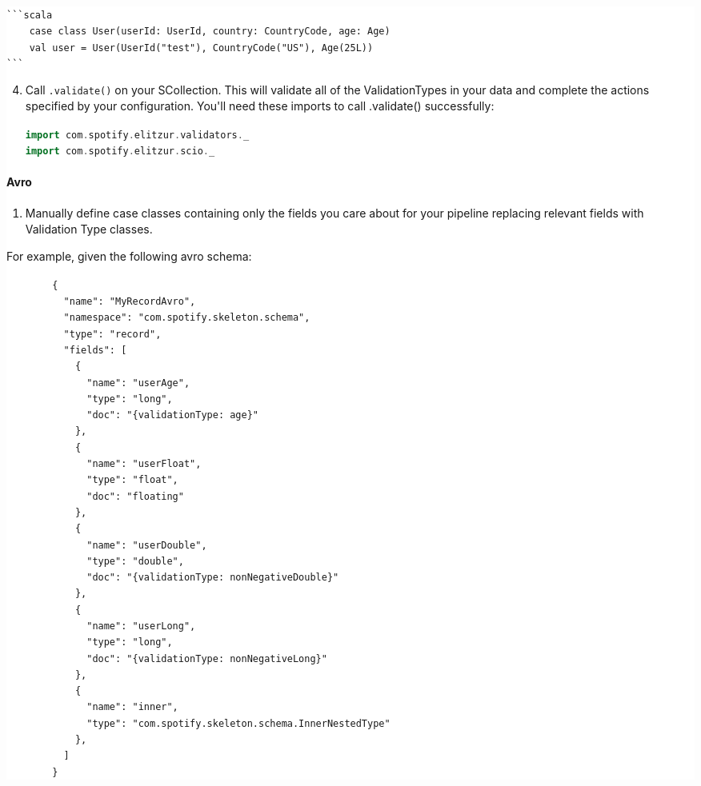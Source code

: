     ```scala
        case class User(userId: UserId, country: CountryCode, age: Age)
        val user = User(UserId("test"), CountryCode("US"), Age(25L))
    ```

4. Call `.validate()` on your SCollection.  This will validate all of the ValidationTypes in
   your data and complete the actions specified by your configuration. You'll need these imports to call .validate() successfully:
   
   ```scala
   import com.spotify.elitzur.validators._
   import com.spotify.elitzur.scio._
   ```


#### Avro
   1. Manually define case classes containing only the fields you care about for your pipeline replacing
   relevant fields with Validation Type classes.

   For example, given the following avro schema:

   ```
           {
             "name": "MyRecordAvro",
             "namespace": "com.spotify.skeleton.schema",
             "type": "record",
             "fields": [
               {
                 "name": "userAge",
                 "type": "long",
                 "doc": "{validationType: age}"
               },
               {
                 "name": "userFloat",
                 "type": "float",
                 "doc": "floating"
               },
               {
                 "name": "userDouble",
                 "type": "double",
                 "doc": "{validationType: nonNegativeDouble}"
               },
               {
                 "name": "userLong",
                 "type": "long",
                 "doc": "{validationType: nonNegativeLong}"
               },
               {
                 "name": "inner",
                 "type": "com.spotify.skeleton.schema.InnerNestedType"
               },
             ]
           }
   ```
